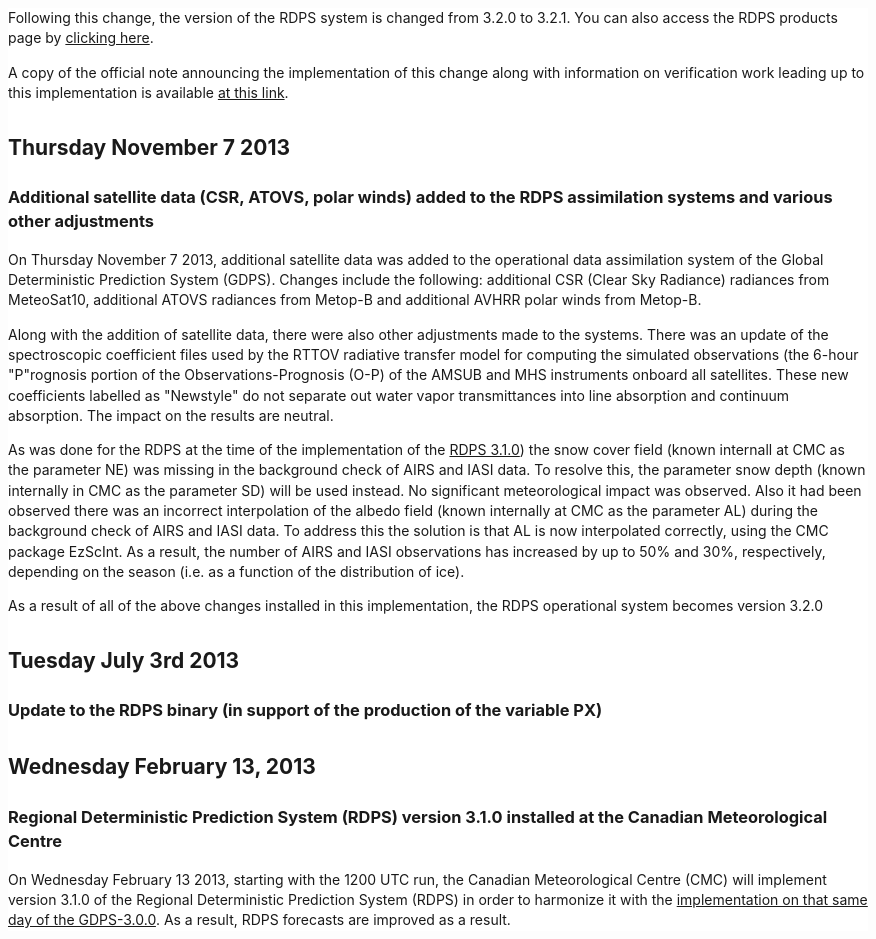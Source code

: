 Following this change, the version of the RDPS system is changed from 3.2.0 to 3.2.1.
You can also access the RDPS products page by [clicking here](readme_rdps_en.md).

A copy of the official note announcing the implementation of this change along with information on verification work leading up to this implementation is available [at this link](http://dd.meteo.gc.ca/doc/genots/2014/05/08/NOCN03_CWAO_081640___00938).


## Thursday November 7 2013

### Additional satellite data (CSR, ATOVS, polar winds) added to the RDPS assimilation systems and various other adjustments

On Thursday November 7 2013, additional satellite data was added to the operational data assimilation system of the Global Deterministic Prediction System (GDPS). Changes include the following: additional CSR (Clear Sky Radiance) radiances from MeteoSat10, additional ATOVS radiances from Metop-B and additional AVHRR polar winds from Metop-B.

Along with the addition of satellite data, there were also other adjustments made to the systems. There was an update of the spectroscopic coefficient files used by the RTTOV radiative transfer model for computing the simulated observations (the 6-hour "P"rognosis portion of the Observations-Prognosis (O-P) of the AMSUB and MHS instruments onboard all satellites. These new coefficients labelled as "Newstyle" do not separate out water vapor transmittances into line absorption and continuum absorption. The impact on the results are neutral.

As was done for the RDPS at the time of the implementation of the [RDPS 3.1.0](../nwp_rdps/changelog_rdps_en.md)) the snow cover field (known internall at CMC as the parameter NE) was missing in the background check of AIRS and IASI data. To resolve this, the parameter snow depth (known internally in CMC as the parameter SD) will be used instead. No significant meteorological impact was observed. Also it had been observed there was an incorrect interpolation of the albedo field (known internally at CMC as the parameter AL) during the background check of AIRS and IASI data. To address this the solution is that AL is now interpolated correctly, using the CMC package EzScInt. As a result, the number of AIRS and IASI observations has increased by up to 50% and 30%, respectively, depending on the season (i.e. as a function of the distribution of ice).

As a result of all of the above changes installed in this implementation, the RDPS operational system becomes version 3.2.0


## Tuesday July 3rd 2013

### Update to the RDPS binary (in support of the production of the variable PX)


## Wednesday February 13, 2013

### Regional Deterministic Prediction System (RDPS) version 3.1.0 installed at the Canadian Meteorological Centre

On Wednesday February 13 2013, starting with the 1200 UTC run, the Canadian Meteorological Centre (CMC) will implement version 3.1.0 of the Regional Deterministic Prediction System (RDPS) in order to harmonize it with the [implementation on that same day of the GDPS-3.0.0](../nwp_gdps/changelog_gdps_en.md). As a result, RDPS forecasts are improved as a result.
